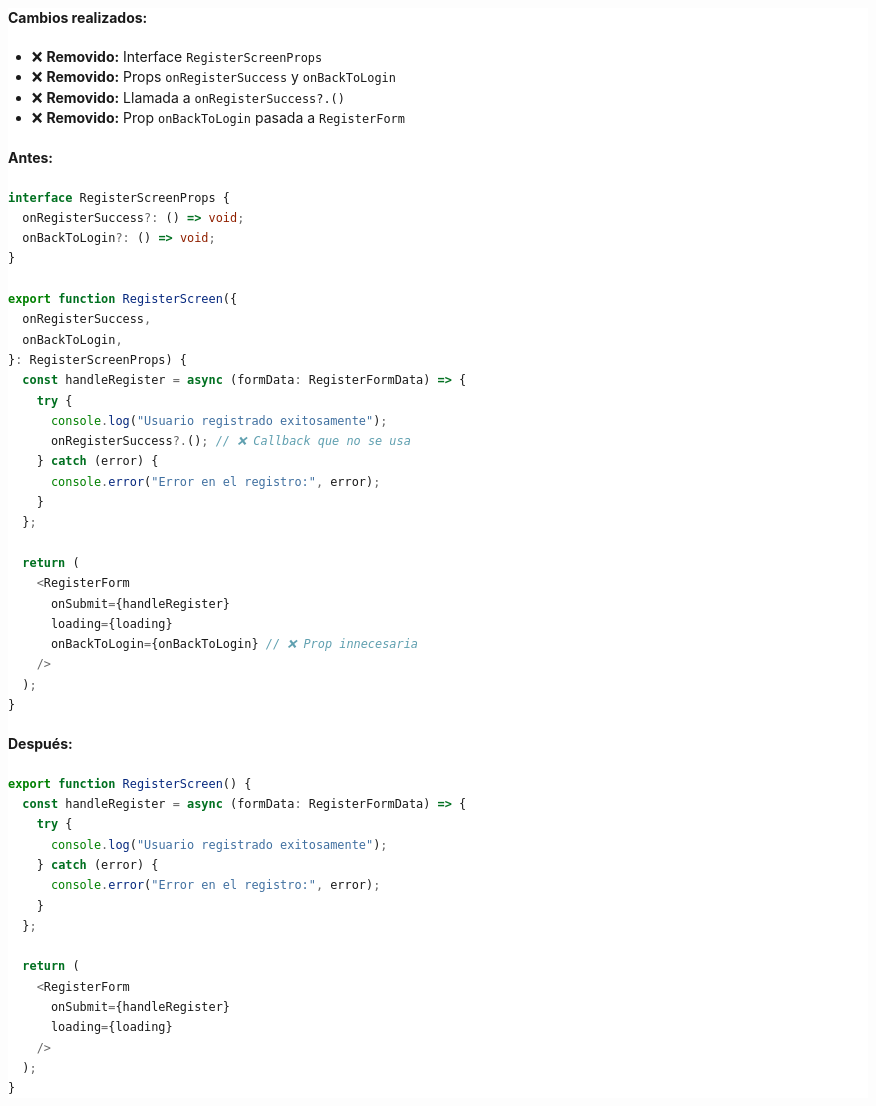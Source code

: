 #### Cambios realizados:
- ❌ **Removido:** Interface `RegisterScreenProps`
- ❌ **Removido:** Props `onRegisterSuccess` y `onBackToLogin`
- ❌ **Removido:** Llamada a `onRegisterSuccess?.()`
- ❌ **Removido:** Prop `onBackToLogin` pasada a `RegisterForm`

#### Antes:
```typescript
interface RegisterScreenProps {
  onRegisterSuccess?: () => void;
  onBackToLogin?: () => void;
}

export function RegisterScreen({
  onRegisterSuccess,
  onBackToLogin,
}: RegisterScreenProps) {
  const handleRegister = async (formData: RegisterFormData) => {
    try {
      console.log("Usuario registrado exitosamente");
      onRegisterSuccess?.(); // ❌ Callback que no se usa
    } catch (error) {
      console.error("Error en el registro:", error);
    }
  };

  return (
    <RegisterForm
      onSubmit={handleRegister}
      loading={loading}
      onBackToLogin={onBackToLogin} // ❌ Prop innecesaria
    />
  );
}
```

#### Después:
```typescript
export function RegisterScreen() {
  const handleRegister = async (formData: RegisterFormData) => {
    try {
      console.log("Usuario registrado exitosamente");
    } catch (error) {
      console.error("Error en el registro:", error);
    }
  };

  return (
    <RegisterForm
      onSubmit={handleRegister}
      loading={loading}
    />
  );
}
```
